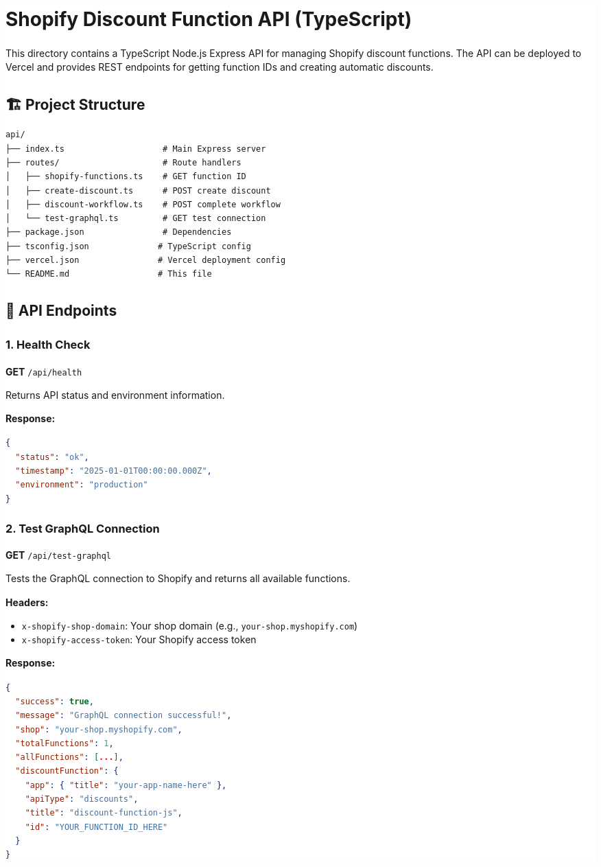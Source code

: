 # Shopify Discount Function API (TypeScript)

This directory contains a TypeScript Node.js Express API for managing Shopify discount functions. The API can be deployed to Vercel and provides REST endpoints for getting function IDs and creating automatic discounts.

## 🏗️ Project Structure

```
api/
├── index.ts                    # Main Express server
├── routes/                     # Route handlers
│   ├── shopify-functions.ts    # GET function ID
│   ├── create-discount.ts      # POST create discount
│   ├── discount-workflow.ts    # POST complete workflow
│   └── test-graphql.ts         # GET test connection
├── package.json                # Dependencies
├── tsconfig.json              # TypeScript config
├── vercel.json                # Vercel deployment config
└── README.md                  # This file
```

## 🚀 API Endpoints

### 1. Health Check
**GET** `/api/health`

Returns API status and environment information.

**Response:**
```json
{
  "status": "ok",
  "timestamp": "2025-01-01T00:00:00.000Z",
  "environment": "production"
}
```

### 2. Test GraphQL Connection
**GET** `/api/test-graphql`

Tests the GraphQL connection to Shopify and returns all available functions.

**Headers:**
- `x-shopify-shop-domain`: Your shop domain (e.g., `your-shop.myshopify.com`)
- `x-shopify-access-token`: Your Shopify access token

**Response:**
```json
{
  "success": true,
  "message": "GraphQL connection successful!",
  "shop": "your-shop.myshopify.com",
  "totalFunctions": 1,
  "allFunctions": [...],
  "discountFunction": {
    "app": { "title": "your-app-name-here" },
    "apiType": "discounts",
    "title": "discount-function-js",
    "id": "YOUR_FUNCTION_ID_HERE"
  }
}
```
